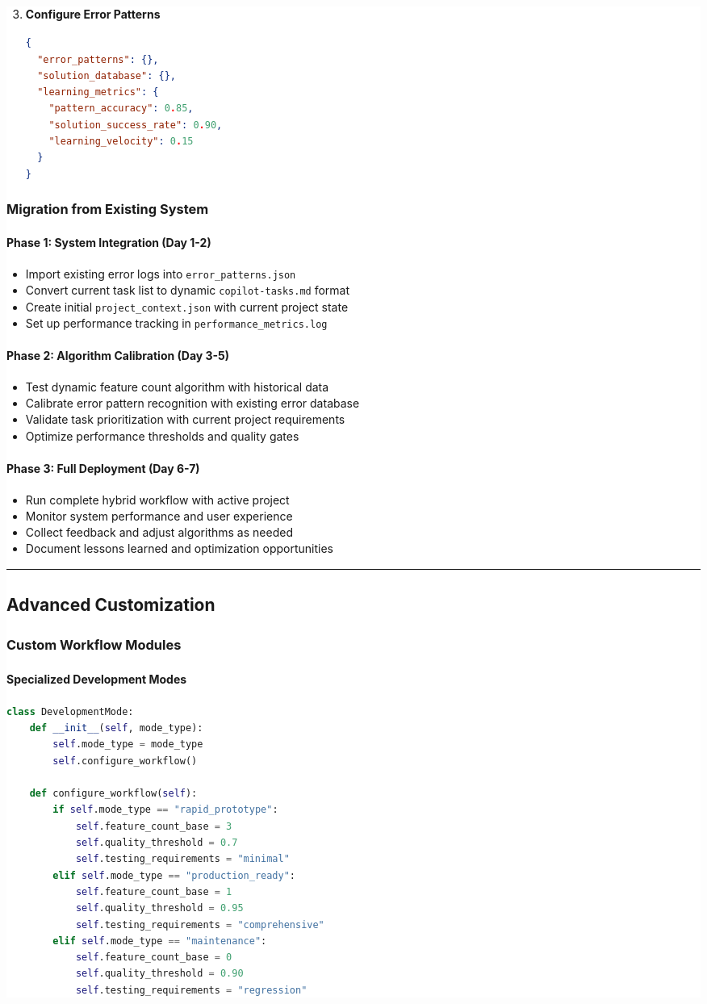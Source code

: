 3. **Configure Error Patterns**
   ```json
   {
     "error_patterns": {},
     "solution_database": {},
     "learning_metrics": {
       "pattern_accuracy": 0.85,
       "solution_success_rate": 0.90,
       "learning_velocity": 0.15
     }
   }
   ```

### Migration from Existing System

#### Phase 1: System Integration (Day 1-2)
- Import existing error logs into `error_patterns.json`
- Convert current task list to dynamic `copilot-tasks.md` format
- Create initial `project_context.json` with current project state
- Set up performance tracking in `performance_metrics.log`

#### Phase 2: Algorithm Calibration (Day 3-5)
- Test dynamic feature count algorithm with historical data
- Calibrate error pattern recognition with existing error database
- Validate task prioritization with current project requirements
- Optimize performance thresholds and quality gates

#### Phase 3: Full Deployment (Day 6-7)
- Run complete hybrid workflow with active project
- Monitor system performance and user experience
- Collect feedback and adjust algorithms as needed
- Document lessons learned and optimization opportunities

---

## Advanced Customization

### Custom Workflow Modules

#### Specialized Development Modes
```python
class DevelopmentMode:
    def __init__(self, mode_type):
        self.mode_type = mode_type
        self.configure_workflow()
    
    def configure_workflow(self):
        if self.mode_type == "rapid_prototype":
            self.feature_count_base = 3
            self.quality_threshold = 0.7
            self.testing_requirements = "minimal"
        elif self.mode_type == "production_ready":
            self.feature_count_base = 1
            self.quality_threshold = 0.95
            self.testing_requirements = "comprehensive"
        elif self.mode_type == "maintenance":
            self.feature_count_base = 0
            self.quality_threshold = 0.90
            self.testing_requirements = "regression"
```
